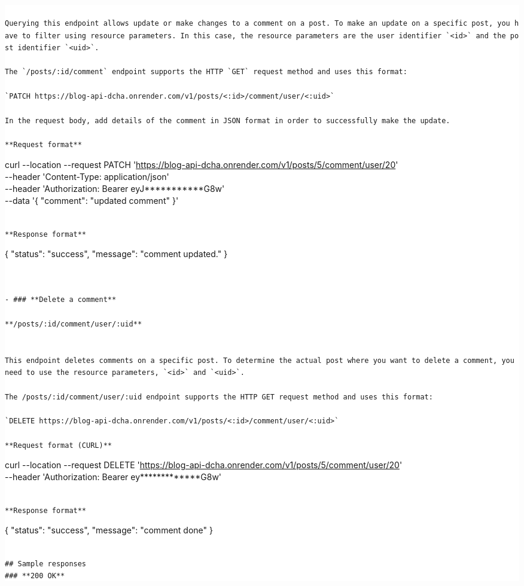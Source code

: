 ```

Querying this endpoint allows update or make changes to a comment on a post. To make an update on a specific post, you have to filter using resource parameters. In this case, the resource parameters are the user identifier `<id>` and the post identifier `<uid>`. 

The `/posts/:id/comment` endpoint supports the HTTP `GET` request method and uses this format:

`PATCH https://blog-api-dcha.onrender.com/v1/posts/<:id>/comment/user/<:uid>`

In the request body, add details of the comment in JSON format in order to successfully make the update. 

**Request format**

```
curl --location --request PATCH 'https://blog-api-dcha.onrender.com/v1/posts/5/comment/user/20' \
--header 'Content-Type: application/json' \
--header 'Authorization: Bearer eyJ***********G8w' \
--data '{
    "comment": "updated comment"
}'
```

**Response format**

```
{
    "status": "success",
    "message": "comment updated."
}
```


- ### **Delete a comment**

**/posts/:id/comment/user/:uid**


This endpoint deletes comments on a specific post. To determine the actual post where you want to delete a comment, you need to use the resource parameters, `<id>` and `<uid>`.

The /posts/:id/comment/user/:uid endpoint supports the HTTP GET request method and uses this format:

`DELETE https://blog-api-dcha.onrender.com/v1/posts/<:id>/comment/user/<:uid>`

**Request format (CURL)**

```
curl --location --request DELETE 'https://blog-api-dcha.onrender.com/v1/posts/5/comment/user/20' \
--header 'Authorization: Bearer ey*************G8w'
```

**Response format**

```
{
    "status": "success",
    "message": "comment done"
}
```

## Sample responses
### **200 OK**
```